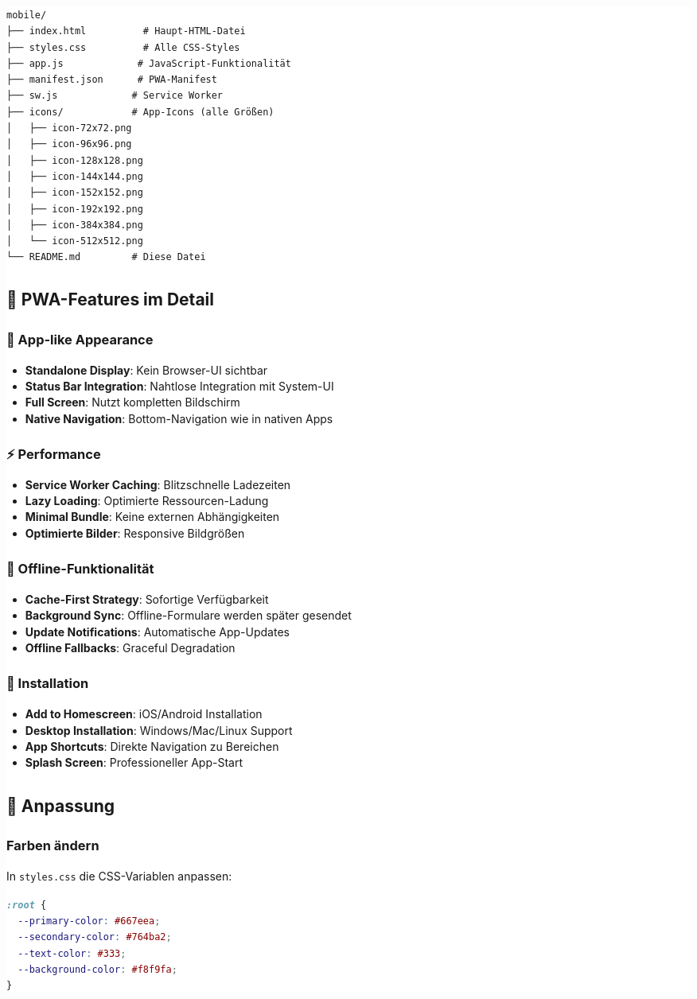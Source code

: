 ```
mobile/
├── index.html          # Haupt-HTML-Datei
├── styles.css          # Alle CSS-Styles
├── app.js             # JavaScript-Funktionalität
├── manifest.json      # PWA-Manifest
├── sw.js             # Service Worker
├── icons/            # App-Icons (alle Größen)
│   ├── icon-72x72.png
│   ├── icon-96x96.png
│   ├── icon-128x128.png
│   ├── icon-144x144.png
│   ├── icon-152x152.png
│   ├── icon-192x192.png
│   ├── icon-384x384.png
│   └── icon-512x512.png
└── README.md         # Diese Datei
```

## 🎯 PWA-Features im Detail

### 📱 App-like Appearance
- **Standalone Display**: Kein Browser-UI sichtbar
- **Status Bar Integration**: Nahtlose Integration mit System-UI
- **Full Screen**: Nutzt kompletten Bildschirm
- **Native Navigation**: Bottom-Navigation wie in nativen Apps

### ⚡ Performance
- **Service Worker Caching**: Blitzschnelle Ladezeiten
- **Lazy Loading**: Optimierte Ressourcen-Ladung
- **Minimal Bundle**: Keine externen Abhängigkeiten
- **Optimierte Bilder**: Responsive Bildgrößen

### 🔄 Offline-Funktionalität
- **Cache-First Strategy**: Sofortige Verfügbarkeit
- **Background Sync**: Offline-Formulare werden später gesendet
- **Update Notifications**: Automatische App-Updates
- **Offline Fallbacks**: Graceful Degradation

### 📲 Installation
- **Add to Homescreen**: iOS/Android Installation
- **Desktop Installation**: Windows/Mac/Linux Support
- **App Shortcuts**: Direkte Navigation zu Bereichen
- **Splash Screen**: Professioneller App-Start

## 🎨 Anpassung

### Farben ändern
In `styles.css` die CSS-Variablen anpassen:
```css
:root {
  --primary-color: #667eea;
  --secondary-color: #764ba2;
  --text-color: #333;
  --background-color: #f8f9fa;
}
```
